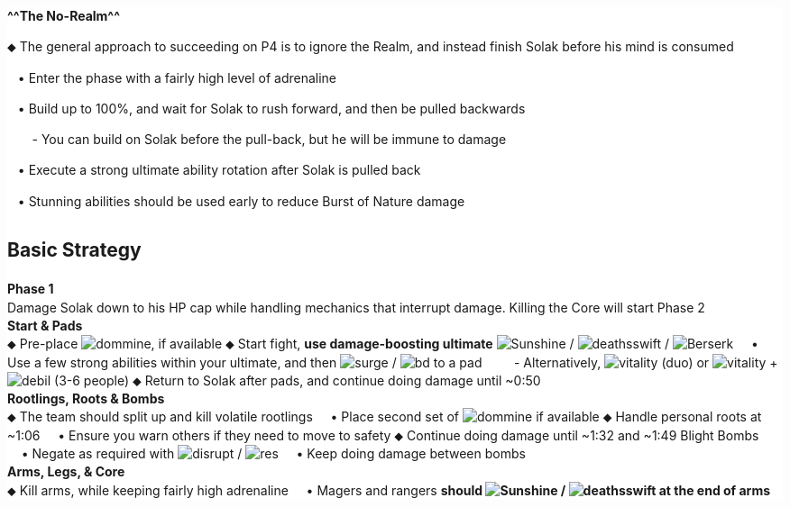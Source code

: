
**^^The No-Realm^^**

⬥ The general approach to succeeding on P4 is to ignore the Realm, and instead finish Solak before his mind is consumed

 ‎ ‎ ‎ ‎• Enter the phase with a fairly high level of adrenaline

 ‎ ‎ ‎ ‎• Build up to 100%, and wait for Solak to rush forward, and then be pulled backwards

 ‎ ‎ ‎ ‎ ‎ ‎ ‎ ‎- You can build on Solak before the pull-back, but he will be immune to damage

 ‎ ‎ ‎ ‎• Execute a strong ultimate ability rotation after Solak is pulled back

 ‎ ‎ ‎ ‎• Stunning abilities should be used early to reduce Burst of Nature damage


## Basic Strategy





<div class="flex-vertical whitney theme-dark">
<div class="chat flex-vertical flex-spacer">
<div class="content flex-spacer flex-horizontal">
<div class="flex-spacer flex-vertical messages-wrapper">
<div class="scroller-wrap">
<div class="scroller messages">
<div class="message-group hide-overflow">
<div class="comment">
<div class="message first">
<div class="accessory">

<div class="embed-wrapper">
<div class="embed-color-pill" style="background-color: rgb(0, 153, 255);"></div>
<div class="embed embed-rich">
<div class="embed-content">
<div class="embed-content-inner">

<div class="embed-title" ><strong>Phase 1</strong>
</div>
<div class="embed-description markup" >Damage Solak down to his HP cap while handling mechanics that interrupt damage. Killing the Core will start Phase 2
</div>
<div class="embed-fields"><div class="embed-field" ><div class="embed-field-name" ><strong>Start &amp; Pads</strong>
</div><div class="embed-field-value markup" >⬥ Pre-place <img title="dommine" class="d-emoji" alt="dommine" src="https://cdn.discordapp.com/emojis/662249620579155968.png?v=1">, if available
⬥ Start fight, <strong>use damage-boosting ultimate</strong> <img title="Sunshine" class="d-emoji" alt="Sunshine" src="https://cdn.discordapp.com/emojis/583430011948630016.png?v=1"> / <img title="deathsswift" class="d-emoji" alt="deathsswift" src="https://cdn.discordapp.com/emojis/535541258924326912.png?v=1"> / <img title="Berserk" class="d-emoji" alt="Berserk" src="https://cdn.discordapp.com/emojis/513190158468907012.png?v=1">
    • Use a few strong abilities within your ultimate, and then <img title="surge" class="d-emoji" alt="surge" src="https://cdn.discordapp.com/emojis/535533810004262912.png?v=1"> / <img title="bd" class="d-emoji" alt="bd" src="https://cdn.discordapp.com/emojis/535532854281764884.png?v=1"> to a pad
        - Alternatively, <img title="vitality" class="d-emoji" alt="vitality" src="https://cdn.discordapp.com/emojis/654618235097972737.png?v=1"> (duo) or <img title="vitality" class="d-emoji" alt="vitality" src="https://cdn.discordapp.com/emojis/654618235097972737.png?v=1"> + <img title="debil" class="d-emoji" alt="debil" src="https://cdn.discordapp.com/emojis/535541278264393729.png?v=1"> (3-6 people)
⬥ Return to Solak after pads, and continue doing damage until ~0:50
</div></div><div class="embed-field" ><div class="embed-field-name" ><strong>Rootlings, Roots &amp; Bombs</strong>
</div><div class="embed-field-value markup" >⬥ The team should split up and kill volatile rootlings
    • Place second set of <img title="dommine" class="d-emoji" alt="dommine" src="https://cdn.discordapp.com/emojis/662249620579155968.png?v=1"> if available
⬥ Handle personal roots at ~1:06
    • Ensure you warn others if they need to move to safety
⬥ Continue doing damage until ~1:32 and ~1:49 Blight Bombs
    • Negate as required with <img title="disrupt" class="d-emoji" alt="disrupt" src="https://cdn.discordapp.com/emojis/535614336207552523.png?v=1"> / <img title="res" class="d-emoji" alt="res" src="https://cdn.discordapp.com/emojis/535541258844635148.png?v=1">
    • Keep doing damage between bombs
</div></div><div class="embed-field" ><div class="embed-field-name" ><strong>Arms, Legs, &amp; Core</strong>
</div><div class="embed-field-value markup" >⬥ Kill arms, while keeping fairly high adrenaline
    • Magers and rangers <strong>should <img title="Sunshine" class="d-emoji" alt="Sunshine" src="https://cdn.discordapp.com/emojis/583430011948630016.png?v=1"> / <img title="deathsswift" class="d-emoji" alt="deathsswift" src="https://cdn.discordapp.com/emojis/535541258924326912.png?v=1"> at the end of arms</strong>